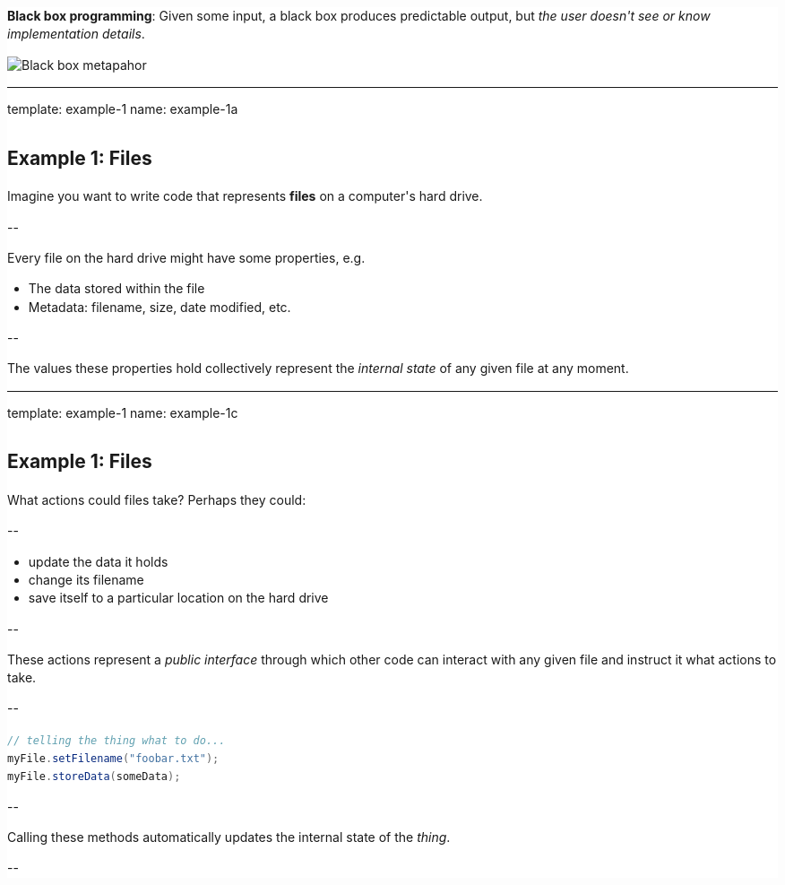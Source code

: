 **Black box programming**: Given some input, a black box produces predictable output, but _the user  doesn't see or know implementation details_.

![Black box metapahor](../files/oop-black-box-metaphor.png)

---

template: example-1
name: example-1a

## Example 1: Files

Imagine you want to write code that represents **files** on a computer's hard drive.

--

Every file on the hard drive might have some properties, e.g.

- The data stored within the file
- Metadata: filename, size, date modified, etc.

--

The values these properties hold collectively represent the _internal state_ of any given file at any moment.

---

template: example-1
name: example-1c

## Example 1: Files

What actions could files take? Perhaps they could:

--

- update the data it holds
- change its filename
- save itself to a particular location on the hard drive

--

These actions represent a _public interface_ through which other code can interact with any given file and instruct it what actions to take.

--

```java
// telling the thing what to do...
myFile.setFilename("foobar.txt");
myFile.storeData(someData);
```

--

Calling these methods automatically updates the internal state of the _thing_.

--
